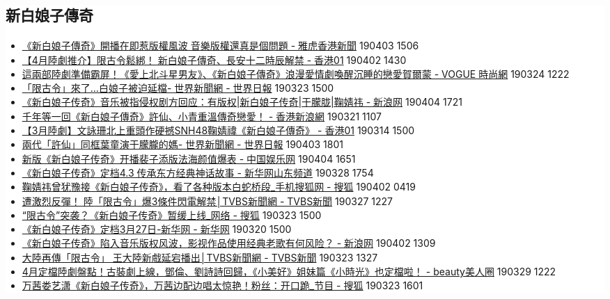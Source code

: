## 新白娘子傳奇


- [《新白娘子傳奇》開播在即惹版權風波 音樂版權還真是個問題 - 雅虎香港新聞](https://hk.news.yahoo.com/video/%E6%96%B0%E7%99%BD%E5%A8%98%E5%AD%90%E5%82%B3%E5%A5%87-%E9%96%8B%E6%92%AD%E5%9C%A8%E5%8D%B3%E6%83%B9%E7%89%88%E6%AC%8A%E9%A2%A8%E6%B3%A2-%E9%9F%B3%E6%A8%82%E7%89%88%E6%AC%8A%E9%82%84%E7%9C%9F%E6%98%AF%E5%80%8B%E5%95%8F%E9%A1%8C-070600786.html "《新白娘子傳奇》開播在即惹版權風波 音樂版權還真是個問題 - 雅虎香港新聞") 190403 1506
- [【4月陸劇推介】限古令鬆綁！ 新白娘子傳奇、長安十二時辰解禁 - 香港01](https://www.hk01.com/%E5%8D%B3%E6%99%82%E5%A8%9B%E6%A8%82/313284/4%E6%9C%88%E9%99%B8%E5%8A%87%E6%8E%A8%E4%BB%8B-%E9%99%90%E5%8F%A4%E4%BB%A4%E9%AC%86%E7%B6%81-%E6%96%B0%E7%99%BD%E5%A8%98%E5%AD%90%E5%82%B3%E5%A5%87-%E9%95%B7%E5%AE%89%E5%8D%81%E4%BA%8C%E6%99%82%E8%BE%B0%E8%A7%A3%E7%A6%81 "【4月陸劇推介】限古令鬆綁！ 新白娘子傳奇、長安十二時辰解禁 - 香港01") 190402 1430
- [這兩部陸劇準備霸屏！《愛上北斗星男友》、《新白娘子傳奇》浪漫愛情劇喚醒沉睡的戀愛賀爾蒙 - VOGUE 時尚網](https://www.vogue.com.tw/mobile/culture/content-46284.html "這兩部陸劇準備霸屏！《愛上北斗星男友》、《新白娘子傳奇》浪漫愛情劇喚醒沉睡的戀愛賀爾蒙 - VOGUE 時尚網") 190324 1222
- [「限古令」來了…白娘子被迫延檔- 世界新聞網 - 世界日報](https://www.worldjournal.com/6193732/article-%E3%80%8C%E9%99%90%E5%8F%A4%E4%BB%A4%E3%80%8D%E4%BE%86%E4%BA%86%E7%99%BD%E5%A8%98%E5%AD%90%E8%A2%AB%E8%BF%AB%E5%BB%B6%E6%AA%94/ "「限古令」來了…白娘子被迫延檔- 世界新聞網 - 世界日報") 190323 1500
- [《新白娘子传奇》音乐被指侵权剧方回应：有版权|新白娘子传奇|于朦胧|鞠婧祎 - 新浪网](https://ent.sina.com.cn/v/m/2019-04-04/doc-ihvhiewr3197705.shtml "《新白娘子传奇》音乐被指侵权剧方回应：有版权|新白娘子传奇|于朦胧|鞠婧祎 - 新浪网") 190404 1721
- [千年等一回《新白娘子傳奇》許仙、小青重溫傳奇戀愛！ - 香港新浪網](https://sina.com.hk/news/article/20190321/0/3/53/%E5%8D%83%E5%B9%B4%E7%AD%89%E4%B8%80%E5%9B%9E-%E6%96%B0%E7%99%BD%E5%A8%98%E5%AD%90%E5%82%B3%E5%A5%87-%E8%A8%B1%E4%BB%99%E5%B0%8F%E9%9D%92%E9%87%8D%E6%BA%AB%E5%82%B3%E5%A5%87%E6%88%80%E6%84%9B-9928958.html "千年等一回《新白娘子傳奇》許仙、小青重溫傳奇戀愛！ - 香港新浪網") 190321 1107
- [【3月陸劇】文詠珊北上重頭作硬撼SNH48鞠婧禕《新白娘子傳奇》 - 香港01](https://www.hk01.com/%E5%8D%B3%E6%99%82%E5%A8%9B%E6%A8%82/305865/3%E6%9C%88%E9%99%B8%E5%8A%87-%E6%96%87%E8%A9%A0%E7%8F%8A%E5%8C%97%E4%B8%8A%E9%87%8D%E9%A0%AD%E4%BD%9C-%E7%A1%AC%E6%92%BCsnh48%E9%9E%A0%E5%A9%A7%E7%A6%95-%E6%96%B0%E7%99%BD%E5%A8%98%E5%AD%90%E5%82%B3%E5%A5%87 "【3月陸劇】文詠珊北上重頭作硬撼SNH48鞠婧禕《新白娘子傳奇》 - 香港01") 190314 1500
- [兩代「許仙」同框葉童演于朦朧的媽- 世界新聞網 - 世界日報](https://www.worldjournal.com/6213064/article-%E5%85%A9%E4%BB%A3%E3%80%8C%E8%A8%B1%E4%BB%99%E3%80%8D%E5%90%8C%E6%A1%86-%E8%91%89%E7%AB%A5%E6%BC%94%E4%BA%8E%E6%9C%A6%E6%9C%A7%E7%9A%84%E5%AA%BD/?ref=%E5%BD%B1%E8%97%9D_%E5%BD%B1%E8%97%9D%E7%84%A6%E9%BB%9E%E6%96%B0%E8%81%9E "兩代「許仙」同框葉童演于朦朧的媽- 世界新聞網 - 世界日報") 190403 1801
- [新版《新白娘子传奇》开播裴子添版法海颜值爆表 - 中国娱乐网](http://news.yule.com.cn/html/201904/294093.html "新版《新白娘子传奇》开播裴子添版法海颜值爆表 - 中国娱乐网") 190404 1651
- [《新白娘子传奇》定档4.3 传承东方经典神话故事 - 新华网山东频道](http://www.sd.xinhuanet.com/news/yule/2019-03/28/c_1124291682.htm "《新白娘子传奇》定档4.3 传承东方经典神话故事 - 新华网山东频道") 190328 1754
- [鞠婧祎曾犹豫接《新白娘子传奇》，看了各种版本白蛇桥段_手机搜狐网 - 搜狐](https://www.sohu.com/a/305484870_114988 "鞠婧祎曾犹豫接《新白娘子传奇》，看了各种版本白蛇桥段_手机搜狐网 - 搜狐") 190402 0419
- [遭激烈反彈！ 陸「限古令」爆3條件閃電解禁│TVBS新聞網 - TVBS新聞](https://news.tvbs.com.tw/entertainment/1105824 "遭激烈反彈！ 陸「限古令」爆3條件閃電解禁│TVBS新聞網 - TVBS新聞") 190327 1227
- [“限古令”突袭？《新白娘子传奇》暂缓上线_网络 - 搜狐](http://www.sohu.com/a/303336903_161795 "“限古令”突袭？《新白娘子传奇》暂缓上线_网络 - 搜狐") 190323 1500
- [《新白娘子传奇》定档3月27日-新华网 - 新华网](http://www.xinhuanet.com/ent/2019-03/20/c_1124258833.htm "《新白娘子传奇》定档3月27日-新华网 - 新华网") 190320 1500
- [《新白娘子传奇》陷入音乐版权风波，影视作品使用经典老歌有何风险？ - 新浪网](http://finance.sina.com.cn/roll/2019-04-02/doc-ihtxyzsm2550122.shtml "《新白娘子传奇》陷入音乐版权风波，影视作品使用经典老歌有何风险？ - 新浪网") 190402 1309
- [大陸再傳「限古令」 王大陸新戲延宕播出│TVBS新聞網 - TVBS新聞](https://news.tvbs.com.tw/entertainment/1103814 "大陸再傳「限古令」 王大陸新戲延宕播出│TVBS新聞網 - TVBS新聞") 190323 1327
- [4月定檔陸劇盤點！古裝劇上線，鄧倫、劉詩詩回歸，《小美好》姐妹篇《小時光》也定檔啦！ - beauty美人圈](https://www.beauty321.com/post/23657 "4月定檔陸劇盤點！古裝劇上線，鄧倫、劉詩詩回歸，《小美好》姐妹篇《小時光》也定檔啦！ - beauty美人圈") 190329 1222
- [万茜娄艺潇《新白娘子传奇》，万茜边配边唱太惊艳！粉丝：开口跪_节目 - 搜狐](http://www.sohu.com/a/303320096_120005481 "万茜娄艺潇《新白娘子传奇》，万茜边配边唱太惊艳！粉丝：开口跪_节目 - 搜狐") 190323 1601
